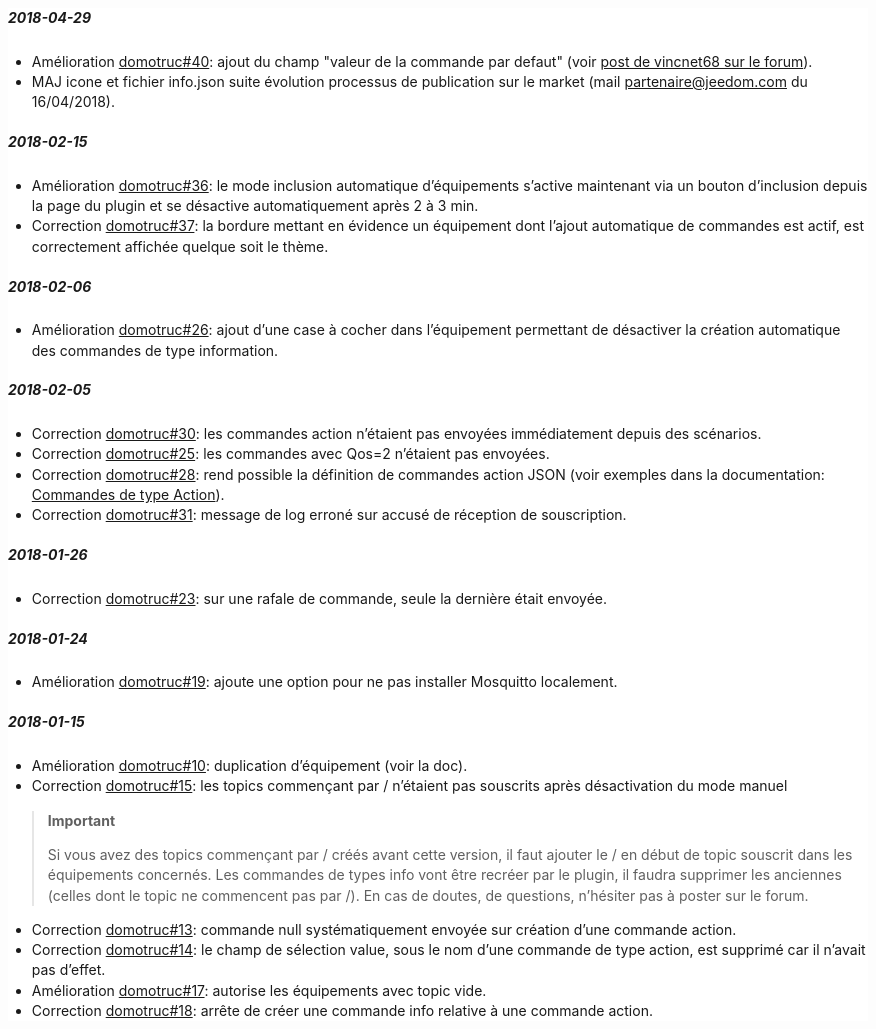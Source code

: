 ##### 2018-04-29
  - Amélioration [domotruc\#40](https://github.com/domotruc/jMQTT/issues/40): ajout du champ "valeur de la commande par defaut" (voir [post de vincnet68 sur le forum](https://www.jeedom.com/forum/viewtopic.php?f=96&t=32675&p=612364#p602740)).
  - MAJ icone et fichier info.json suite évolution processus de publication sur le market (mail <partenaire@jeedom.com> du 16/04/2018).

##### 2018-02-15
  - Amélioration [domotruc\#36](https://github.com/domotruc/jMQTT/issues/36): le mode inclusion automatique d’équipements s’active maintenant via un bouton d’inclusion depuis la page du plugin et se désactive automatiquement après 2 à 3 min.
  - Correction [domotruc\#37](https://github.com/domotruc/jMQTT/issues/37): la bordure mettant en évidence un équipement dont l’ajout automatique de commandes est actif, est correctement affichée quelque soit le thème.

##### 2018-02-06
  - Amélioration [domotruc\#26](https://github.com/domotruc/jMQTT/issues/26): ajout d’une case à cocher dans l’équipement permettant de désactiver la création automatique des commandes de type information.

##### 2018-02-05
  - Correction [domotruc\#30](https://github.com/domotruc/jMQTT/issues/30): les commandes action n’étaient pas envoyées immédiatement depuis des scénarios.
  - Correction [domotruc\#25](https://github.com/domotruc/jMQTT/issues/25): les commandes avec Qos=2 n’étaient pas envoyées.
  - Correction [domotruc\#28](https://github.com/domotruc/jMQTT/issues/28): rend possible la définition de commandes action JSON (voir exemples dans la documentation: [Commandes de type Action](#commandes-de-type-action)).
  - Correction [domotruc\#31](https://github.com/domotruc/jMQTT/issues/31): message de log erroné sur accusé de réception de souscription.

##### 2018-01-26
  - Correction [domotruc\#23](https://github.com/domotruc/jMQTT/issues/23): sur une rafale de commande, seule la dernière était envoyée.

##### 2018-01-24
  - Amélioration [domotruc\#19](https://github.com/domotruc/jMQTT/issues/19): ajoute une option pour ne pas installer Mosquitto localement.

##### 2018-01-15
  - Amélioration [domotruc\#10](https://github.com/domotruc/jMQTT/issues/10): duplication d’équipement (voir la doc).
  - Correction [domotruc\#15](https://github.com/domotruc/jMQTT/issues/15): les topics commençant par / n’étaient pas souscrits après désactivation du mode manuel

> **Important**
> 
> Si vous avez des topics commençant par / créés avant cette version, il faut ajouter le / en début de topic souscrit dans les équipements concernés. Les commandes de types info vont être recréer par le plugin, il faudra supprimer les anciennes (celles dont le topic ne commencent pas par /). En cas de doutes, de questions, n’hésiter pas à poster sur le forum.

  - Correction [domotruc\#13](https://github.com/domotruc/jMQTT/issues/13): commande null systématiquement envoyée sur création d’une commande action.
  - Correction [domotruc\#14](https://github.com/domotruc/jMQTT/issues/14): le champ de sélection value, sous le nom d’une commande de type action, est supprimé car il n’avait pas d’effet.
  - Amélioration [domotruc\#17](https://github.com/domotruc/jMQTT/issues/17): autorise les équipements avec topic vide.
  - Correction [domotruc\#18](https://github.com/domotruc/jMQTT/issues/18): arrête de créer une commande info relative à une commande action.
